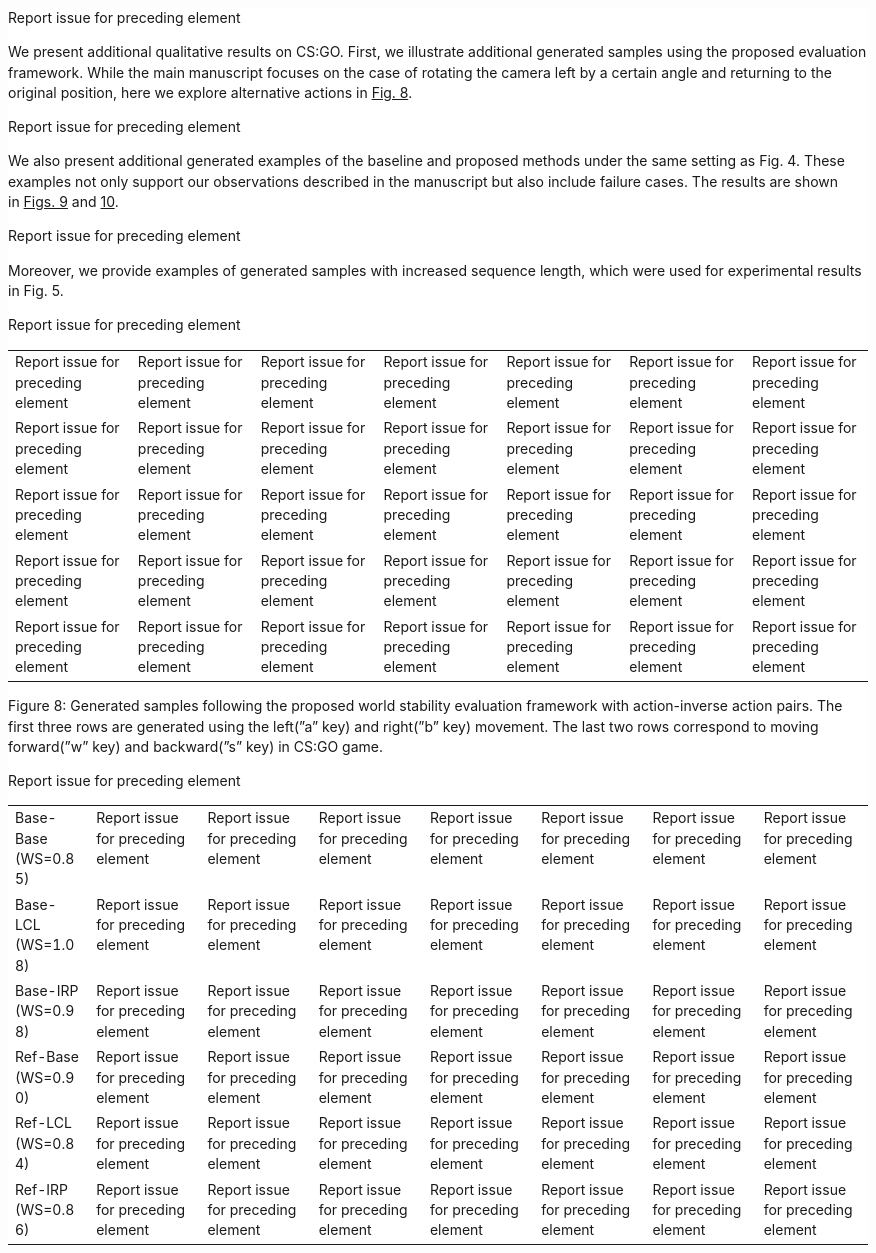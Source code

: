 Report issue for preceding element

We present additional qualitative results on CS:GO.
First, we illustrate additional generated samples using the proposed evaluation framework. While the main manuscript focuses on the case of rotating the camera left by a certain angle and returning to the original position, here we explore alternative actions in [Fig. 8](https://arxiv.org/html/2503.08122v1#A1.F8 "In Appendix A Additional Qualitative Results on CS:GO ‣ Toward Stable World Models: Measuring and Addressing World Instability in Generative Environments").

Report issue for preceding element

We also present additional generated examples of the baseline and proposed methods under the same setting as Fig. 4.
These examples not only support our observations described in the manuscript but also include failure cases. The results are shown in [Figs. 9](https://arxiv.org/html/2503.08122v1#A1.F9 "In Appendix A Additional Qualitative Results on CS:GO ‣ Toward Stable World Models: Measuring and Addressing World Instability in Generative Environments") and [10](https://arxiv.org/html/2503.08122v1#A1.F10 "Figure 10 ‣ Appendix A Additional Qualitative Results on CS:GO ‣ Toward Stable World Models: Measuring and Addressing World Instability in Generative Environments").

Report issue for preceding element

Moreover, we provide examples of generated samples with increased sequence length, which were used for experimental results in Fig. 5.

Report issue for preceding element

|  |  |  |  |  |  |  |
| --- | --- | --- | --- | --- | --- | --- |
| Report issue for preceding element | Report issue for preceding element | Report issue for preceding element | Report issue for preceding element | Report issue for preceding element | Report issue for preceding element | Report issue for preceding element |
| Report issue for preceding element | Report issue for preceding element | Report issue for preceding element | Report issue for preceding element | Report issue for preceding element | Report issue for preceding element | Report issue for preceding element |
| Report issue for preceding element | Report issue for preceding element | Report issue for preceding element | Report issue for preceding element | Report issue for preceding element | Report issue for preceding element | Report issue for preceding element |
| Report issue for preceding element | Report issue for preceding element | Report issue for preceding element | Report issue for preceding element | Report issue for preceding element | Report issue for preceding element | Report issue for preceding element |
| Report issue for preceding element | Report issue for preceding element | Report issue for preceding element | Report issue for preceding element | Report issue for preceding element | Report issue for preceding element | Report issue for preceding element |

Figure 8: Generated samples following the proposed world stability evaluation framework with action-inverse action pairs. The first three rows are generated using the left(”a” key) and right(”b” key) movement. The last two rows correspond to moving forward(”w” key) and backward(”s” key) in CS:GO game.

Report issue for preceding element

|  |  |  |  |  |  |  |  |
| --- | --- | --- | --- | --- | --- | --- | --- |
| Base-Base (WS=0.85) | Report issue for preceding element | Report issue for preceding element | Report issue for preceding element | Report issue for preceding element | Report issue for preceding element | Report issue for preceding element | Report issue for preceding element |
| Base-LCL (WS=1.08) | Report issue for preceding element | Report issue for preceding element | Report issue for preceding element | Report issue for preceding element | Report issue for preceding element | Report issue for preceding element | Report issue for preceding element |
| Base-IRP (WS=0.98) | Report issue for preceding element | Report issue for preceding element | Report issue for preceding element | Report issue for preceding element | Report issue for preceding element | Report issue for preceding element | Report issue for preceding element |
| Ref-Base (WS=0.90) | Report issue for preceding element | Report issue for preceding element | Report issue for preceding element | Report issue for preceding element | Report issue for preceding element | Report issue for preceding element | Report issue for preceding element |
| Ref-LCL (WS=0.84) | Report issue for preceding element | Report issue for preceding element | Report issue for preceding element | Report issue for preceding element | Report issue for preceding element | Report issue for preceding element | Report issue for preceding element |
| Ref-IRP (WS=0.86) | Report issue for preceding element | Report issue for preceding element | Report issue for preceding element | Report issue for preceding element | Report issue for preceding element | Report issue for preceding element | Report issue for preceding element |
